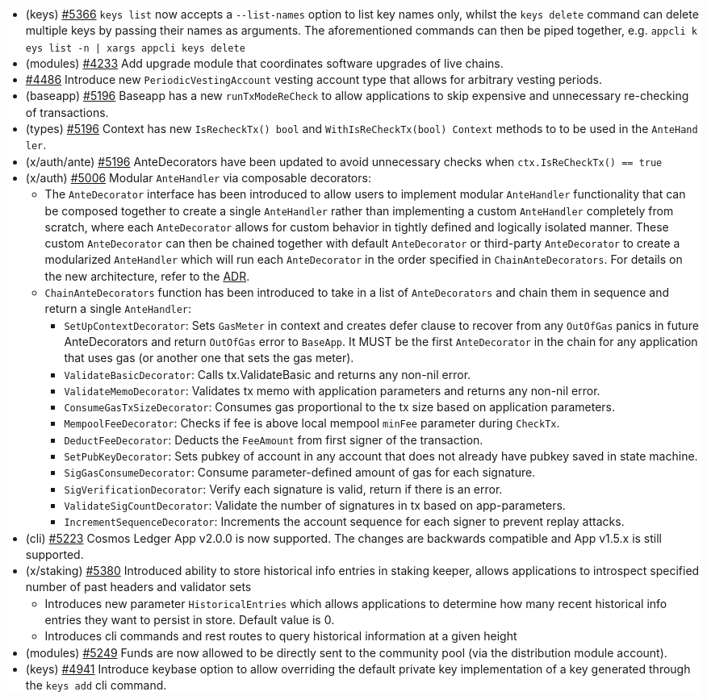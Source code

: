 * (keys) [\#5366](https://github.com/JaTochNietDan/cosmos-sdk/pull/5366) `keys list` now accepts a `--list-names` option to list key names only, whilst the `keys delete`
command can delete multiple keys by passing their names as arguments. The aforementioned commands can then be piped together, e.g.
`appcli keys list -n | xargs appcli keys delete`
* (modules) [\#4233](https://github.com/JaTochNietDan/cosmos-sdk/pull/4233) Add upgrade module that coordinates software upgrades of live chains.
* [\#4486](https://github.com/JaTochNietDan/cosmos-sdk/issues/4486) Introduce new `PeriodicVestingAccount` vesting account type
that allows for arbitrary vesting periods.
* (baseapp) [\#5196](https://github.com/JaTochNietDan/cosmos-sdk/pull/5196) Baseapp has a new `runTxModeReCheck` to allow applications to skip expensive and unnecessary re-checking of transactions.
* (types) [\#5196](https://github.com/JaTochNietDan/cosmos-sdk/pull/5196) Context has new `IsRecheckTx() bool` and `WithIsReCheckTx(bool) Context` methods to to be used in the `AnteHandler`.
* (x/auth/ante) [\#5196](https://github.com/JaTochNietDan/cosmos-sdk/pull/5196) AnteDecorators have been updated to avoid unnecessary checks when `ctx.IsReCheckTx() == true`
* (x/auth) [\#5006](https://github.com/JaTochNietDan/cosmos-sdk/pull/5006) Modular `AnteHandler` via composable decorators:
  * The `AnteDecorator` interface has been introduced to allow users to implement modular `AnteHandler`
  functionality that can be composed together to create a single `AnteHandler` rather than implementing
  a custom `AnteHandler` completely from scratch, where each `AnteDecorator` allows for custom behavior in
  tightly defined and logically isolated manner. These custom `AnteDecorator` can then be chained together
  with default `AnteDecorator` or third-party `AnteDecorator` to create a modularized `AnteHandler`
  which will run each `AnteDecorator` in the order specified in `ChainAnteDecorators`. For details
  on the new architecture, refer to the [ADR](docs/architecture/adr-010-modular-antehandler.md).
  * `ChainAnteDecorators` function has been introduced to take in a list of `AnteDecorators` and chain
  them in sequence and return a single `AnteHandler`:
    * `SetUpContextDecorator`: Sets `GasMeter` in context and creates defer clause to recover from any
    `OutOfGas` panics in future AnteDecorators and return `OutOfGas` error to `BaseApp`. It MUST be the
    first `AnteDecorator` in the chain for any application that uses gas (or another one that sets the gas meter).
    * `ValidateBasicDecorator`: Calls tx.ValidateBasic and returns any non-nil error.
    * `ValidateMemoDecorator`: Validates tx memo with application parameters and returns any non-nil error.
    * `ConsumeGasTxSizeDecorator`: Consumes gas proportional to the tx size based on application parameters.
    * `MempoolFeeDecorator`: Checks if fee is above local mempool `minFee` parameter during `CheckTx`.
    * `DeductFeeDecorator`: Deducts the `FeeAmount` from first signer of the transaction.
    * `SetPubKeyDecorator`: Sets pubkey of account in any account that does not already have pubkey saved in state machine.
    * `SigGasConsumeDecorator`: Consume parameter-defined amount of gas for each signature.
    * `SigVerificationDecorator`: Verify each signature is valid, return if there is an error.
    * `ValidateSigCountDecorator`: Validate the number of signatures in tx based on app-parameters.
    * `IncrementSequenceDecorator`: Increments the account sequence for each signer to prevent replay attacks.
* (cli) [\#5223](https://github.com/JaTochNietDan/cosmos-sdk/issues/5223) Cosmos Ledger App v2.0.0 is now supported. The changes are backwards compatible and App v1.5.x is still supported.
* (x/staking) [\#5380](https://github.com/JaTochNietDan/cosmos-sdk/pull/5380) Introduced ability to store historical info entries in staking keeper, allows applications to introspect specified number of past headers and validator sets
  * Introduces new parameter `HistoricalEntries` which allows applications to determine how many recent historical info entries they want to persist in store. Default value is 0.
  * Introduces cli commands and rest routes to query historical information at a given height
* (modules) [\#5249](https://github.com/JaTochNietDan/cosmos-sdk/pull/5249) Funds are now allowed to be directly sent to the community pool (via the distribution module account).
* (keys) [\#4941](https://github.com/JaTochNietDan/cosmos-sdk/issues/4941) Introduce keybase option to allow overriding the default private key implementation of a key generated through the `keys add` cli command.